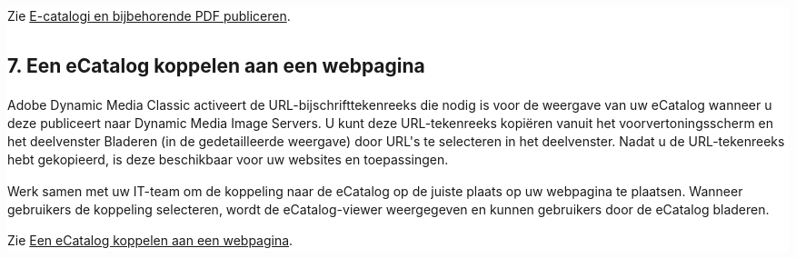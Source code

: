 Zie [E-catalogi en bijbehorende PDF publiceren](publishing-ecatalogs-associated-pdfs.md#publishing-ecatalogs-and-associated-pdfs).

## 7. Een eCatalog koppelen aan een webpagina

Adobe Dynamic Media Classic activeert de URL-bijschrifttekenreeks die nodig is voor de weergave van uw eCatalog wanneer u deze publiceert naar Dynamic Media Image Servers. U kunt deze URL-tekenreeks kopiëren vanuit het voorvertoningsscherm en het deelvenster Bladeren (in de gedetailleerde weergave) door URL&#39;s te selecteren in het deelvenster. Nadat u de URL-tekenreeks hebt gekopieerd, is deze beschikbaar voor uw websites en toepassingen.

Werk samen met uw IT-team om de koppeling naar de eCatalog op de juiste plaats op uw webpagina te plaatsen. Wanneer gebruikers de koppeling selecteren, wordt de eCatalog-viewer weergegeven en kunnen gebruikers door de eCatalog bladeren.

Zie [Een eCatalog koppelen aan een webpagina](linking-ecatalog-web-page.md#linking-an-ecatalog-to-a-web-page).
